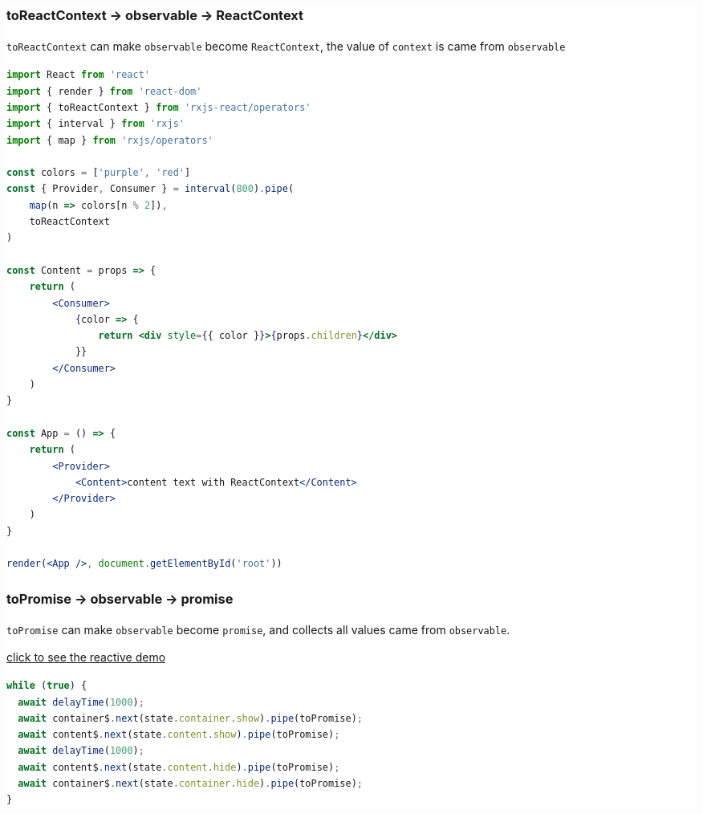 ### toReactContext -> observable -> ReactContext

`toReactContext` can make `observable` become `ReactContext`, the value of `context` is came from `observable`

```jsx
import React from 'react'
import { render } from 'react-dom'
import { toReactContext } from 'rxjs-react/operators'
import { interval } from 'rxjs'
import { map } from 'rxjs/operators'

const colors = ['purple', 'red']
const { Provider, Consumer } = interval(800).pipe(
	map(n => colors[n % 2]),
	toReactContext
)

const Content = props => {
	return (
		<Consumer>
			{color => {
				return <div style={{ color }}>{props.children}</div>
			}}
		</Consumer>
	)
}

const App = () => {
	return (
		<Provider>
			<Content>content text with ReactContext</Content>
		</Provider>
	)
}

render(<App />, document.getElementById('root'))
```

### toPromise -> observable -> promise

`toPromise` can make `observable` become `promise`, and collects all values came from `observable`.

[click to see the reactive demo](https://codesandbox.io/s/6l9jq3p623)

```jsx
while (true) {
  await delayTime(1000);
  await container$.next(state.container.show).pipe(toPromise);
  await content$.next(state.content.show).pipe(toPromise);
  await delayTime(1000);
  await content$.next(state.content.hide).pipe(toPromise);
  await container$.next(state.container.hide).pipe(toPromise);
}
```
